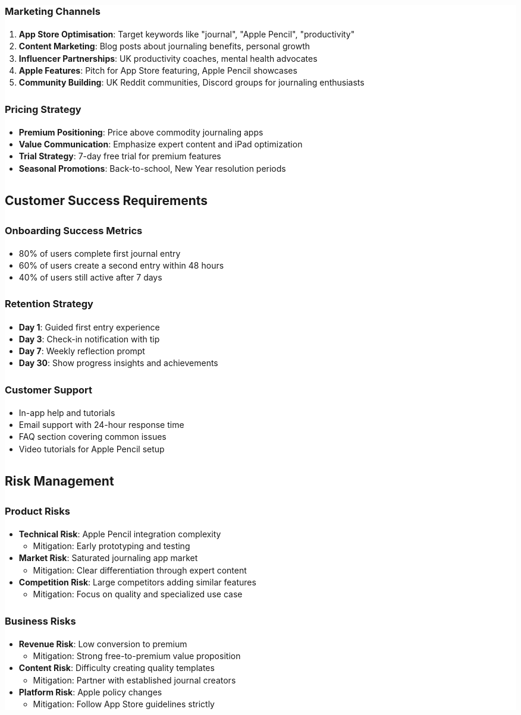 ### Marketing Channels
1. **App Store Optimisation**: Target keywords like "journal", "Apple Pencil", "productivity"
2. **Content Marketing**: Blog posts about journaling benefits, personal growth
3. **Influencer Partnerships**: UK productivity coaches, mental health advocates
4. **Apple Features**: Pitch for App Store featuring, Apple Pencil showcases
5. **Community Building**: UK Reddit communities, Discord groups for journaling enthusiasts

### Pricing Strategy
- **Premium Positioning**: Price above commodity journaling apps
- **Value Communication**: Emphasize expert content and iPad optimization
- **Trial Strategy**: 7-day free trial for premium features
- **Seasonal Promotions**: Back-to-school, New Year resolution periods

## Customer Success Requirements

### Onboarding Success Metrics
- 80% of users complete first journal entry
- 60% of users create a second entry within 48 hours
- 40% of users still active after 7 days

### Retention Strategy
- **Day 1**: Guided first entry experience
- **Day 3**: Check-in notification with tip
- **Day 7**: Weekly reflection prompt
- **Day 30**: Show progress insights and achievements

### Customer Support
- In-app help and tutorials
- Email support with 24-hour response time
- FAQ section covering common issues
- Video tutorials for Apple Pencil setup

## Risk Management

### Product Risks
- **Technical Risk**: Apple Pencil integration complexity
  - Mitigation: Early prototyping and testing
- **Market Risk**: Saturated journaling app market
  - Mitigation: Clear differentiation through expert content
- **Competition Risk**: Large competitors adding similar features
  - Mitigation: Focus on quality and specialized use case

### Business Risks
- **Revenue Risk**: Low conversion to premium
  - Mitigation: Strong free-to-premium value proposition
- **Content Risk**: Difficulty creating quality templates
  - Mitigation: Partner with established journal creators
- **Platform Risk**: Apple policy changes
  - Mitigation: Follow App Store guidelines strictly
